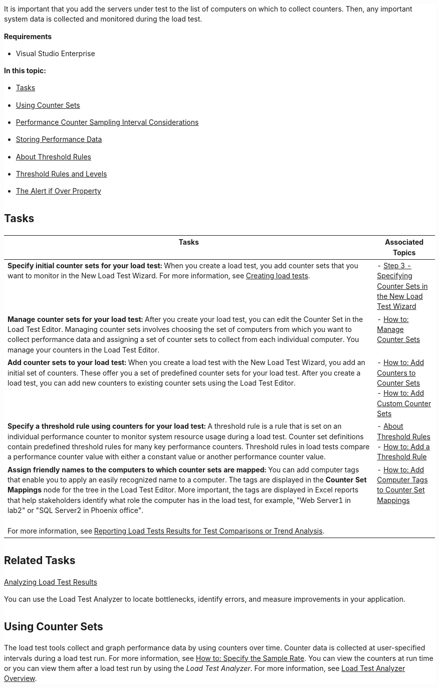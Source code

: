  It is important that you add the servers under test to the list of computers on which to collect counters. Then, any important system data is collected and monitored during the load test.  
  
 **Requirements**  
  
-   Visual Studio Enterprise  
  
 **In this topic:**  
  
-   [Tasks](../dv_TeamTestALM/Specifying-the-Counter-Sets-and-Threshold-Rules-for-Computers-in-a-Load-Test.md#SpecifyingCounterSetsThresholdRulesLoadTests_Tasks)  
  
-   [Using Counter Sets](../dv_TeamTestALM/Specifying-the-Counter-Sets-and-Threshold-Rules-for-Computers-in-a-Load-Test.md#SpecifyingCounterSetsThresholdRulesLoadTests_UsingCounterSets)  
  
-   [Performance Counter Sampling Interval Considerations](../dv_TeamTestALM/Specifying-the-Counter-Sets-and-Threshold-Rules-for-Computers-in-a-Load-Test.md#SpecifyingCounterSetsThresholdRulesLoadTests_PerfCounterSamplingIntervalConsiderations)  
  
-   [Storing Performance Data](../dv_TeamTestALM/Specifying-the-Counter-Sets-and-Threshold-Rules-for-Computers-in-a-Load-Test.md#SpecifyingCounterSetsThresholdRulesLoadTests_StoringPerfData)  
  
-   [About Threshold Rules](../dv_TeamTestALM/Specifying-the-Counter-Sets-and-Threshold-Rules-for-Computers-in-a-Load-Test.md#SpecifyingCounterSetsThresholdRulesAboutThresholdRules)  
  
-   [Threshold Rules and Levels](../dv_TeamTestALM/Specifying-the-Counter-Sets-and-Threshold-Rules-for-Computers-in-a-Load-Test.md#SpecifyingCounterSetsThresholdRulesLoadTests_ThresholdRulesLevels)  
  
-   [The Alert if Over Property](../dv_TeamTestALM/Specifying-the-Counter-Sets-and-Threshold-Rules-for-Computers-in-a-Load-Test.md#SpecifyingCounterSetsThresholdRulesLoadTests_AlertIfOverProp)  
  
##  <a name="SpecifyingCounterSetsThresholdRulesLoadTests_Tasks"></a> Tasks  
  
|Tasks|Associated Topics|  
|-----------|-----------------------|  
|**Specify initial counter sets for your load test:** When you create a load test, you add counter sets that you want to monitor in the New Load Test Wizard. For more information, see [Creating load tests](../Topic/Creating%20load%20tests.md).|-   [Step 3 - Specifying Counter Sets in the New Load Test Wizard](../Topic/Creating%20load%20tests.md#CreatingLoadTestsUsingWizardStep3)|  
|**Manage counter sets for your load test:** After you create your load test, you can edit the Counter Set in the Load Test Editor. Managing counter sets involves choosing the set of computers from which you want to collect performance data and assigning a set of counter sets to collect from each individual computer. You manage your counters in the Load Test Editor.|-   [How to: Manage Counter Sets](../dv_TeamTestALM/How-to--Manage-Counter-Sets-Using-the-Load-Test-Editor.md)|  
|**Add counter sets to your load test:** When you create a load test with the New Load Test Wizard, you add an initial set of counters. These offer you a set of predefined counter sets for your load test. After you create a load test, you can add new counters to existing counter sets using the Load Test Editor.|-   [How to: Add Counters to Counter Sets](../dv_TeamTestALM/How-to--Add-Counters-to-Counter-Sets-Using-the-Load-Test-Editor.md)<br />-   [How to: Add Custom Counter Sets](../dv_TeamTestALM/How-to--Add-Custom-Counter-Sets-Using-the-Load-Test-Editor.md)|  
|**Specify a threshold rule using counters for your load test:** A threshold rule is a rule that is set on an individual performance counter to monitor system resource usage during a load test. Counter set definitions contain predefined threshold rules for many key performance counters. Threshold rules in load tests compare a performance counter value with either a constant value or another performance counter value.|-   [About Threshold Rules](../dv_TeamTestALM/Specifying-the-Counter-Sets-and-Threshold-Rules-for-Computers-in-a-Load-Test.md#SpecifyingCounterSetsThresholdRulesAboutThresholdRules)<br />-   [How to: Add a Threshold Rule](../dv_TeamTestALM/How-to--Add-a-Threshold-Rule-Using-the-Load-Test-Editor.md)|  
|**Assign friendly names to the computers to which counter sets are mapped:** You can add computer tags that enable you to apply an easily recognized name to a computer. The tags are displayed in the **Counter Set Mappings** node for the tree in the Load Test Editor. More important, the tags are displayed in Excel reports that help stakeholders identify what role the computer has in the load test, for example, "Web Server1 in lab2" or "SQL Server2 in Phoenix office".<br /><br /> For more information, see [Reporting Load Tests Results for Test Comparisons or Trend Analysis](../dv_TeamTestALM/Reporting-Load-Tests-Results-for-Test-Comparisons-or-Trend-Analysis.md).|-   [How to: Add Computer Tags to Counter Set Mappings](../dv_TeamTestALM/How-to--Add-Computer-Tags-to-Counter-Set-Mappings-Using-the-Load-Test-Editor.md)|  
  
## Related Tasks  
 [Analyzing Load Test Results](../dv_TeamTestALM/Analyzing-Load-Test-Results-Using-the-Load-Test-Analyzer.md)  
  
 You can use the Load Test Analyzer to locate bottlenecks, identify errors, and measure improvements in your application.  
  
##  <a name="SpecifyingCounterSetsThresholdRulesLoadTests_UsingCounterSets"></a> Using Counter Sets  
 The load test tools collect and graph performance data by using counters over time. Counter data is collected at user-specified intervals during a load test run. For more information, see [How to: Specify the Sample Rate](../dv_TeamTestALM/How-to--Specify-the-Sample-Rate-for-a-Load-Test-Run-Setting.md). You can view the counters at run time or you can view them after a load test run by using the *Load Test Analyzer*. For more information, see [Load Test Analyzer Overview](../dv_TeamTestALM/Load-Test-Analyzer-Overview.md).  
  